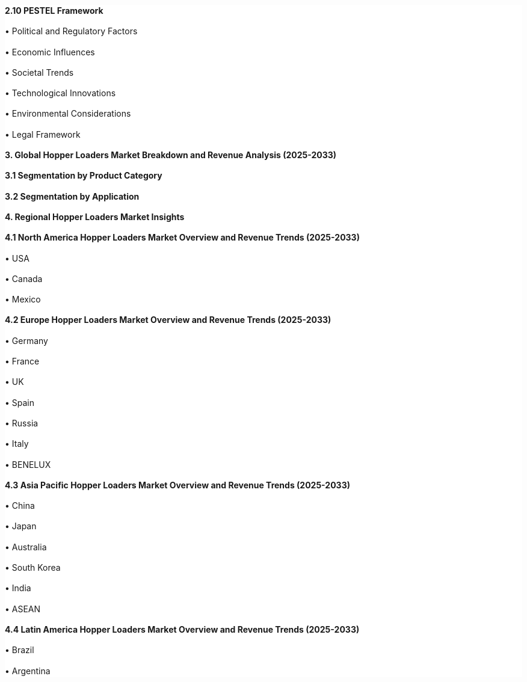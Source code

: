 <strong>2.10 PESTEL Framework</strong>

• Political and Regulatory Factors

• Economic Influences

• Societal Trends

• Technological Innovations

• Environmental Considerations

• Legal Framework

<strong>3. Global Hopper Loaders Market Breakdown and Revenue Analysis (2025-2033)</strong>

<strong>3.1 Segmentation by Product Category</strong>

<strong>3.2 Segmentation by Application</strong>

<strong>4. Regional Hopper Loaders Market Insights</strong>

<strong>4.1 North America Hopper Loaders Market Overview and Revenue Trends (2025-2033)</strong>

• USA

• Canada

• Mexico

<strong>4.2 Europe Hopper Loaders Market Overview and Revenue Trends (2025-2033)</strong>

• Germany

• France

• UK

• Spain

• Russia

• Italy

• BENELUX

<strong>4.3 Asia Pacific Hopper Loaders Market Overview and Revenue Trends (2025-2033)</strong>

• China

• Japan

• Australia

• South Korea

• India

• ASEAN

<strong>4.4 Latin America Hopper Loaders Market Overview and Revenue Trends (2025-2033)</strong>

• Brazil

• Argentina
